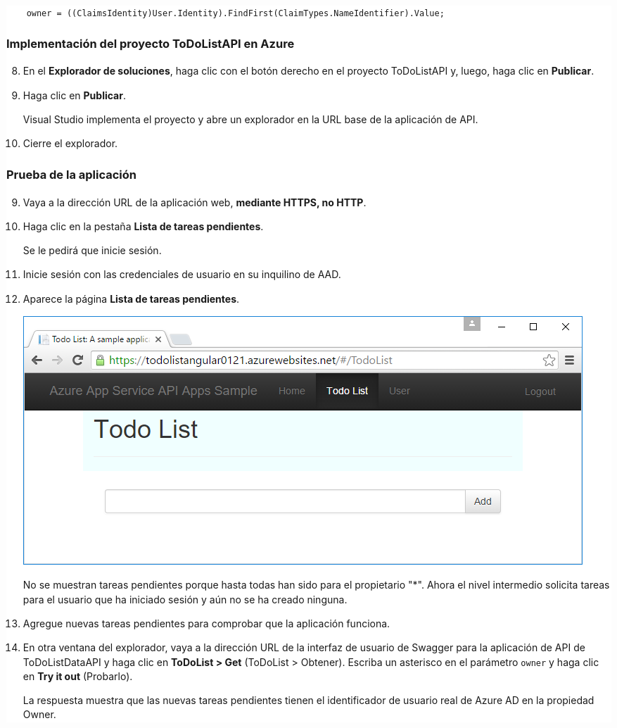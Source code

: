 		owner = ((ClaimsIdentity)User.Identity).FindFirst(ClaimTypes.NameIdentifier).Value;

### Implementación del proyecto ToDoListAPI en Azure

8. En el **Explorador de soluciones**, haga clic con el botón derecho en el proyecto ToDoListAPI y, luego, haga clic en **Publicar**.

9. Haga clic en **Publicar**.

	Visual Studio implementa el proyecto y abre un explorador en la URL base de la aplicación de API.

10. Cierre el explorador.

### Prueba de la aplicación

9. Vaya a la dirección URL de la aplicación web, **mediante HTTPS, no HTTP**.

8. Haga clic en la pestaña **Lista de tareas pendientes**.

	Se le pedirá que inicie sesión.

9. Inicie sesión con las credenciales de usuario en su inquilino de AAD.

10. Aparece la página **Lista de tareas pendientes**.

	![](./media/app-service-api-dotnet-user-principal-auth/webappindex.png)

	No se muestran tareas pendientes porque hasta todas han sido para el propietario "*". Ahora el nivel intermedio solicita tareas para el usuario que ha iniciado sesión y aún no se ha creado ninguna.

11. Agregue nuevas tareas pendientes para comprobar que la aplicación funciona.

12. En otra ventana del explorador, vaya a la dirección URL de la interfaz de usuario de Swagger para la aplicación de API de ToDoListDataAPI y haga clic en **ToDoList > Get** (ToDoList > Obtener). Escriba un asterisco en el parámetro `owner` y haga clic en **Try it out** (Probarlo).

	La respuesta muestra que las nuevas tareas pendientes tienen el identificador de usuario real de Azure AD en la propiedad Owner.
